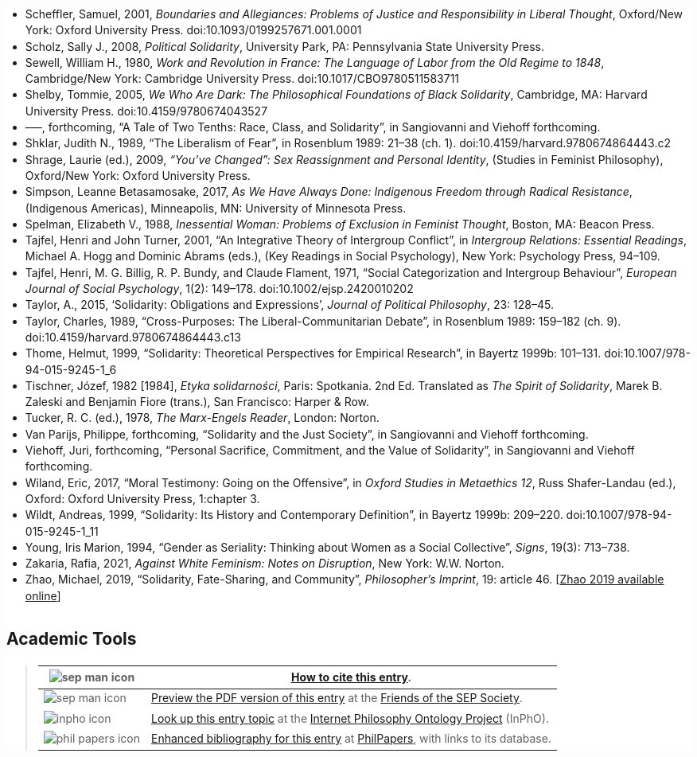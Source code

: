 * Scheffler, Samuel, 2001, *Boundaries and Allegiances: Problems of Justice and Responsibility in Liberal Thought*, Oxford/New York: Oxford University Press. doi:10.1093/0199257671.001.0001
* Scholz, Sally J., 2008, *Political Solidarity*, University Park, PA: Pennsylvania State University Press.
* Sewell, William H., 1980, *Work and Revolution in France: The Language of Labor from the Old Regime to 1848*, Cambridge/New York: Cambridge University Press. doi:10.1017/CBO9780511583711
* Shelby, Tommie, 2005, *We Who Are Dark: The Philosophical Foundations of Black Solidarity*, Cambridge, MA: Harvard University Press. doi:10.4159/9780674043527
* –––, forthcoming, “A Tale of Two Tenths: Race, Class, and Solidarity”, in Sangiovanni and Viehoff forthcoming.
* Shklar, Judith N., 1989, “The Liberalism of Fear”, in Rosenblum 1989: 21–38 (ch. 1). doi:10.4159/harvard.9780674864443.c2
* Shrage, Laurie (ed.), 2009, *“You’ve Changed”: Sex Reassignment and Personal Identity*, (Studies in Feminist Philosophy), Oxford/New York: Oxford University Press.
* Simpson, Leanne Betasamosake, 2017, *As We Have Always Done: Indigenous Freedom through Radical Resistance*, (Indigenous Americas), Minneapolis, MN: University of Minnesota Press.
* Spelman, Elizabeth V., 1988, *Inessential Woman: Problems of Exclusion in Feminist Thought*, Boston, MA: Beacon Press.
* Tajfel, Henri and John Turner, 2001, “An Integrative Theory of Intergroup Conflict”, in *Intergroup Relations: Essential Readings*, Michael A. Hogg and Dominic Abrams (eds.), (Key Readings in Social Psychology), New York: Psychology Press, 94–109.
* Tajfel, Henri, M. G. Billig, R. P. Bundy, and Claude Flament, 1971, “Social Categorization and Intergroup Behaviour”, *European Journal of Social Psychology*, 1(2): 149–178. doi:10.1002/ejsp.2420010202
* Taylor, A., 2015, ‘Solidarity: Obligations and Expressions’, *Journal of Political Philosophy*, 23: 128–45.
* Taylor, Charles, 1989, “Cross-Purposes: The Liberal-Communitarian Debate”, in Rosenblum 1989: 159–182 (ch. 9). doi:10.4159/harvard.9780674864443.c13
* Thome, Helmut, 1999, “Solidarity: Theoretical Perspectives for Empirical Research”, in Bayertz 1999b: 101–131. doi:10.1007/978-94-015-9245-1_6
* Tischner, Józef, 1982 [1984], *Etyka solidarności*, Paris: Spotkania. 2nd Ed. Translated as *The Spirit of Solidarity*, Marek B. Zaleski and Benjamin Fiore (trans.), San Francisco: Harper & Row.
* Tucker, R. C. (ed.), 1978, *The Marx-Engels Reader*, London: Norton.
* Van Parijs, Philippe, forthcoming, “Solidarity and the Just Society”, in Sangiovanni and Viehoff forthcoming.
* Viehoff, Juri, forthcoming, “Personal Sacrifice, Commitment, and the Value of Solidarity”, in Sangiovanni and Viehoff forthcoming.
* Wiland, Eric, 2017, “Moral Testimony: Going on the Offensive”, in *Oxford Studies in Metaethics 12*, Russ Shafer-Landau (ed.), Oxford: Oxford University Press, 1:chapter 3.
* Wildt, Andreas, 1999, “Solidarity: Its History and Contemporary Definition”, in Bayertz 1999b: 209–220. doi:10.1007/978-94-015-9245-1_11
* Young, Iris Marion, 1994, “Gender as Seriality: Thinking about Women as a Social Collective”, *Signs*, 19(3): 713–738.
* Zakaria, Rafia, 2021, *Against White Feminism: Notes on Disruption*, New York: W.W. Norton.
* Zhao, Michael, 2019, “Solidarity, Fate-Sharing, and Community”, *Philosopher’s Imprint*, 19: article 46. [[Zhao 2019 available online](http://hdl.handle.net/2027/spo.3521354.0019.046)]

## Academic Tools

> | ![sep man icon](https://plato.stanford.edu/symbols/sepman-icon.jpg) | [How to cite this entry](https://plato.stanford.edu/cgi-bin/encyclopedia/archinfo.cgi?entry=solidarity). |
> | --- | --- |
> | ![sep man icon](https://plato.stanford.edu/symbols/sepman-icon.jpg) | [Preview the PDF version of this entry](https://leibniz.stanford.edu/friends/preview/solidarity/) at the [Friends of the SEP Society](https://leibniz.stanford.edu/friends/). |
> | ![inpho icon](https://plato.stanford.edu/symbols/inpho.png) | [Look up this entry topic](https://www.inphoproject.org/entity?sep=solidarity&redirect=True) at the [Internet Philosophy Ontology Project](https://www.inphoproject.org/) (InPhO). |
> | ![phil papers icon](https://plato.stanford.edu/symbols/pp.gif) | [Enhanced bibliography for this entry](https://philpapers.org/sep/solidarity/) at [PhilPapers](https://philpapers.org/), with links to its database. |
